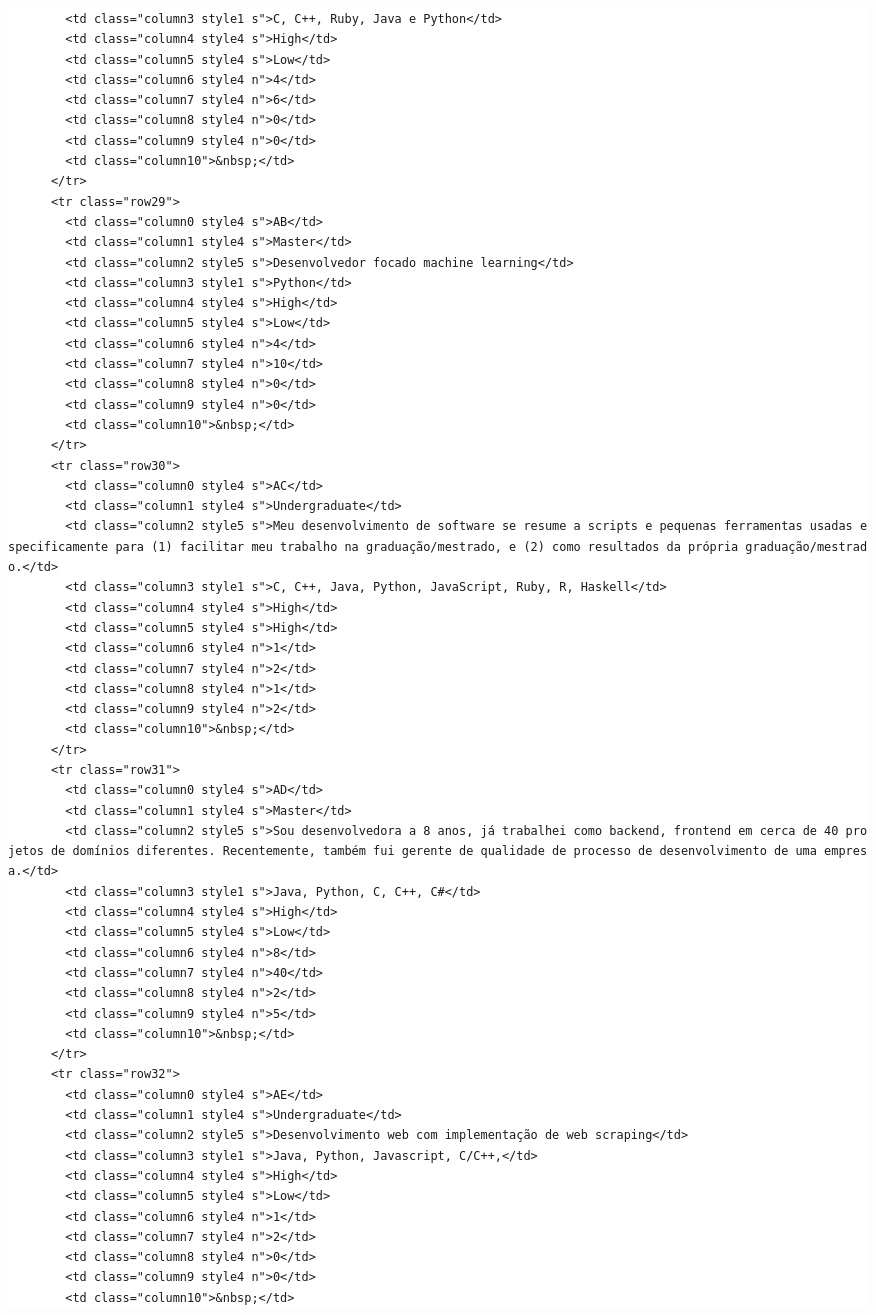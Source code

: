             <td class="column3 style1 s">C, C++, Ruby, Java e Python</td>
            <td class="column4 style4 s">High</td>
            <td class="column5 style4 s">Low</td>
            <td class="column6 style4 n">4</td>
            <td class="column7 style4 n">6</td>
            <td class="column8 style4 n">0</td>
            <td class="column9 style4 n">0</td>
            <td class="column10">&nbsp;</td>
          </tr>
          <tr class="row29">
            <td class="column0 style4 s">AB</td>
            <td class="column1 style4 s">Master</td>
            <td class="column2 style5 s">Desenvolvedor focado machine learning</td>
            <td class="column3 style1 s">Python</td>
            <td class="column4 style4 s">High</td>
            <td class="column5 style4 s">Low</td>
            <td class="column6 style4 n">4</td>
            <td class="column7 style4 n">10</td>
            <td class="column8 style4 n">0</td>
            <td class="column9 style4 n">0</td>
            <td class="column10">&nbsp;</td>
          </tr>
          <tr class="row30">
            <td class="column0 style4 s">AC</td>
            <td class="column1 style4 s">Undergraduate</td>
            <td class="column2 style5 s">Meu desenvolvimento de software se resume a scripts e pequenas ferramentas usadas especificamente para (1) facilitar meu trabalho na graduação/mestrado, e (2) como resultados da própria graduação/mestrado.</td>
            <td class="column3 style1 s">C, C++, Java, Python, JavaScript, Ruby, R, Haskell</td>
            <td class="column4 style4 s">High</td>
            <td class="column5 style4 s">High</td>
            <td class="column6 style4 n">1</td>
            <td class="column7 style4 n">2</td>
            <td class="column8 style4 n">1</td>
            <td class="column9 style4 n">2</td>
            <td class="column10">&nbsp;</td>
          </tr>
          <tr class="row31">
            <td class="column0 style4 s">AD</td>
            <td class="column1 style4 s">Master</td>
            <td class="column2 style5 s">Sou desenvolvedora a 8 anos, já trabalhei como backend, frontend em cerca de 40 projetos de domínios diferentes. Recentemente, também fui gerente de qualidade de processo de desenvolvimento de uma empresa.</td>
            <td class="column3 style1 s">Java, Python, C, C++, C#</td>
            <td class="column4 style4 s">High</td>
            <td class="column5 style4 s">Low</td>
            <td class="column6 style4 n">8</td>
            <td class="column7 style4 n">40</td>
            <td class="column8 style4 n">2</td>
            <td class="column9 style4 n">5</td>
            <td class="column10">&nbsp;</td>
          </tr>
          <tr class="row32">
            <td class="column0 style4 s">AE</td>
            <td class="column1 style4 s">Undergraduate</td>
            <td class="column2 style5 s">Desenvolvimento web com implementação de web scraping</td>
            <td class="column3 style1 s">Java, Python, Javascript, C/C++,</td>
            <td class="column4 style4 s">High</td>
            <td class="column5 style4 s">Low</td>
            <td class="column6 style4 n">1</td>
            <td class="column7 style4 n">2</td>
            <td class="column8 style4 n">0</td>
            <td class="column9 style4 n">0</td>
            <td class="column10">&nbsp;</td>